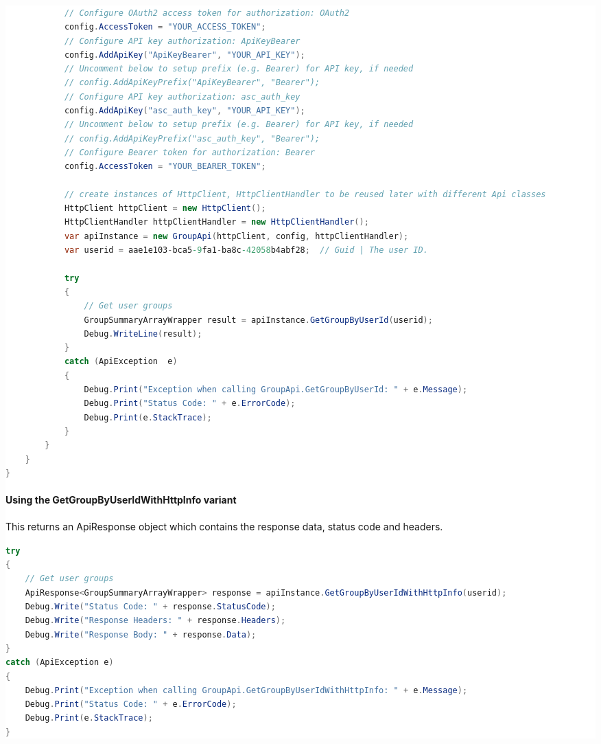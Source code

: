 ```csharp
            // Configure OAuth2 access token for authorization: OAuth2
            config.AccessToken = "YOUR_ACCESS_TOKEN";
            // Configure API key authorization: ApiKeyBearer
            config.AddApiKey("ApiKeyBearer", "YOUR_API_KEY");
            // Uncomment below to setup prefix (e.g. Bearer) for API key, if needed
            // config.AddApiKeyPrefix("ApiKeyBearer", "Bearer");
            // Configure API key authorization: asc_auth_key
            config.AddApiKey("asc_auth_key", "YOUR_API_KEY");
            // Uncomment below to setup prefix (e.g. Bearer) for API key, if needed
            // config.AddApiKeyPrefix("asc_auth_key", "Bearer");
            // Configure Bearer token for authorization: Bearer
            config.AccessToken = "YOUR_BEARER_TOKEN";

            // create instances of HttpClient, HttpClientHandler to be reused later with different Api classes
            HttpClient httpClient = new HttpClient();
            HttpClientHandler httpClientHandler = new HttpClientHandler();
            var apiInstance = new GroupApi(httpClient, config, httpClientHandler);
            var userid = aae1e103-bca5-9fa1-ba8c-42058b4abf28;  // Guid | The user ID.

            try
            {
                // Get user groups
                GroupSummaryArrayWrapper result = apiInstance.GetGroupByUserId(userid);
                Debug.WriteLine(result);
            }
            catch (ApiException  e)
            {
                Debug.Print("Exception when calling GroupApi.GetGroupByUserId: " + e.Message);
                Debug.Print("Status Code: " + e.ErrorCode);
                Debug.Print(e.StackTrace);
            }
        }
    }
}
```

#### Using the GetGroupByUserIdWithHttpInfo variant
This returns an ApiResponse object which contains the response data, status code and headers.

```csharp
try
{
    // Get user groups
    ApiResponse<GroupSummaryArrayWrapper> response = apiInstance.GetGroupByUserIdWithHttpInfo(userid);
    Debug.Write("Status Code: " + response.StatusCode);
    Debug.Write("Response Headers: " + response.Headers);
    Debug.Write("Response Body: " + response.Data);
}
catch (ApiException e)
{
    Debug.Print("Exception when calling GroupApi.GetGroupByUserIdWithHttpInfo: " + e.Message);
    Debug.Print("Status Code: " + e.ErrorCode);
    Debug.Print(e.StackTrace);
}
```
